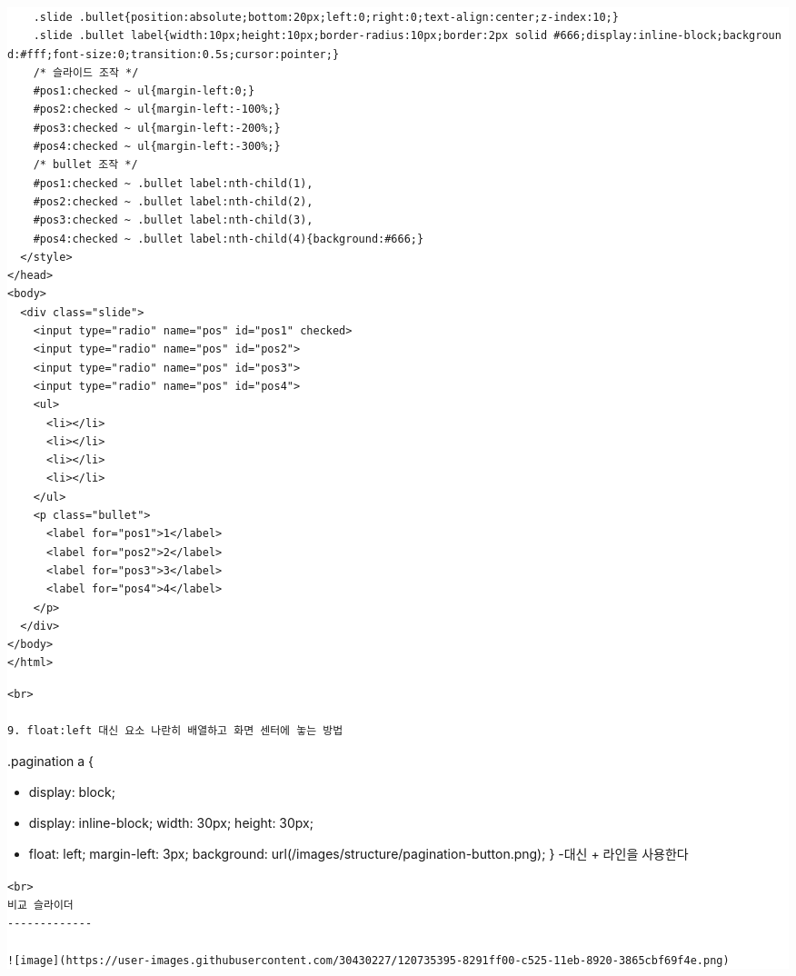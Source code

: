         .slide .bullet{position:absolute;bottom:20px;left:0;right:0;text-align:center;z-index:10;}
        .slide .bullet label{width:10px;height:10px;border-radius:10px;border:2px solid #666;display:inline-block;background:#fff;font-size:0;transition:0.5s;cursor:pointer;}
        /* 슬라이드 조작 */
        #pos1:checked ~ ul{margin-left:0;}
        #pos2:checked ~ ul{margin-left:-100%;}
        #pos3:checked ~ ul{margin-left:-200%;}
        #pos4:checked ~ ul{margin-left:-300%;}
        /* bullet 조작 */
        #pos1:checked ~ .bullet label:nth-child(1),
        #pos2:checked ~ .bullet label:nth-child(2),
        #pos3:checked ~ .bullet label:nth-child(3),
        #pos4:checked ~ .bullet label:nth-child(4){background:#666;}
      </style>
    </head>
    <body>
      <div class="slide">
        <input type="radio" name="pos" id="pos1" checked>
        <input type="radio" name="pos" id="pos2">
        <input type="radio" name="pos" id="pos3">
        <input type="radio" name="pos" id="pos4">
        <ul>
          <li></li>
          <li></li>
          <li></li>
          <li></li>
        </ul>
        <p class="bullet">
          <label for="pos1">1</label>
          <label for="pos2">2</label>
          <label for="pos3">3</label>
          <label for="pos4">4</label>
        </p>
      </div>
    </body>
    </html>
 ```
 <br>
 
9. float:left 대신 요소 나란히 배열하고 화면 센터에 놓는 방법

```
   .pagination a {
-    display: block;
+    display: inline-block;
     width: 30px;
     height: 30px;
-    float: left;
     margin-left: 3px;
     background: url(/images/structure/pagination-button.png);
 }
 -대신 + 라인을 사용한다
 ```
 <br>
 비교 슬라이더
 -------------
 
 ![image](https://user-images.githubusercontent.com/30430227/120735395-8291ff00-c525-11eb-8920-3865cbf69f4e.png)
```
 <style>
     *{
         margin: 0;
         padding: 0;